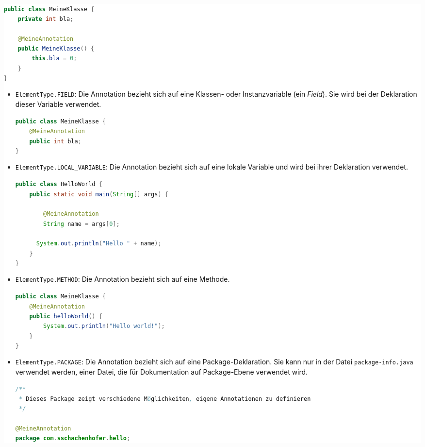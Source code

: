   ``````java
  public class MeineKlasse {
      private int bla;
      
      @MeineAnnotation
      public MeineKlasse() {
          this.bla = 0;
      }
  }
  ``````

- `ElementType.FIELD`: Die Annotation bezieht sich auf eine Klassen- oder Instanzvariable (ein *Field*). Sie wird bei der Deklaration dieser Variable verwendet.

  ``````java
  public class MeineKlasse {
      @MeineAnnotation
      public int bla;
  }
  ``````

- `ElementType.LOCAL_VARIABLE`: Die Annotation bezieht sich auf eine lokale Variable und wird bei ihrer Deklaration verwendet.

  ``````java
  public class HelloWorld {
      public static void main(String[] args) {
          
          @MeineAnnotation
          String name = args[0];
          
      	System.out.println("Hello " + name);
      }
  }
  ``````

- `ElementType.METHOD`: Die Annotation bezieht sich auf eine Methode.

  ``````java
  public class MeineKlasse {
      @MeineAnnotation
      public helloWorld() {
          System.out.println("Hello world!");
      }
  }
  ``````

- `ElementType.PACKAGE`: Die Annotation bezieht sich auf eine Package-Deklaration. Sie kann nur in der Datei `package-info.java` verwendet werden, einer Datei, die für Dokumentation auf Package-Ebene verwendet wird.

    ``````java
    /**
     * Dieses Package zeigt verschiedene Möglichkeiten, eigene Annotationen zu definieren
     */
    
    @MeineAnnotation
    package com.sschachenhofer.hello;
    ``````
